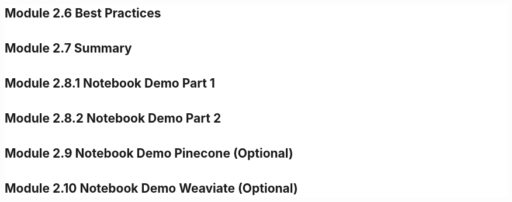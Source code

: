 ## Module 2.6 Best Practices

<iframe width="600" height="400" src="https://www.youtube.com/embed/3H5UC2c0Dyc?si=BSerlibQQ55g13eG" title="YouTube video player" frameborder="0" allow="accelerometer; autoplay; clipboard-write; encrypted-media; gyroscope; picture-in-picture; web-share" allowfullscreen></iframe>


## Module 2.7 Summary

<iframe width="600" height="400" src="https://www.youtube.com/embed/PCxEvNdoP3o?si=1la-BsBSArccRcIp" title="YouTube video player" frameborder="0" allow="accelerometer; autoplay; clipboard-write; encrypted-media; gyroscope; picture-in-picture; web-share" allowfullscreen></iframe>

## Module 2.8.1 Notebook Demo Part 1

<iframe width="600" height="400" src="https://www.youtube.com/embed/GKqtMBkFotA?si=rmm0VO7yfDYibMZt" title="YouTube video player" frameborder="0" allow="accelerometer; autoplay; clipboard-write; encrypted-media; gyroscope; picture-in-picture; web-share" allowfullscreen></iframe>


## Module 2.8.2 Notebook Demo Part 2

<iframe width="600" height="400" src="https://www.youtube.com/embed/Kilc1mEHInY?si=2ehw-de8G01BBZEr" title="YouTube video player" frameborder="0" allow="accelerometer; autoplay; clipboard-write; encrypted-media; gyroscope; picture-in-picture; web-share" allowfullscreen></iframe>


## Module 2.9 Notebook Demo Pinecone (Optional)

<iframe width="600" height="400" src="https://www.youtube.com/embed/kNI6ebY2Gyw?si=Hh-Jujh9uquYpSiR" title="YouTube video player" frameborder="0" allow="accelerometer; autoplay; clipboard-write; encrypted-media; gyroscope; picture-in-picture; web-share" allowfullscreen></iframe>


## Module 2.10 Notebook Demo Weaviate (Optional)

<iframe width="600" height="400" src="https://www.youtube.com/embed/YHUaSmU9Qr4?si=M5TLOpbrDVar3KUI" title="YouTube video player" frameborder="0" allow="accelerometer; autoplay; clipboard-write; encrypted-media; gyroscope; picture-in-picture; web-share" allowfullscreen></iframe>
